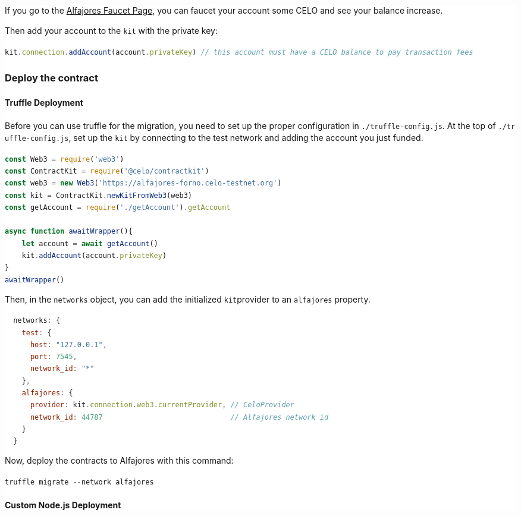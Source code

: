If you go to the [Alfajores Faucet Page](https://celo.org/build/faucet), you can faucet your account some CELO and see your balance increase.

Then add your account to the `kit` with the private key:

```javascript
kit.connection.addAccount(account.privateKey) // this account must have a CELO balance to pay transaction fees
```

### Deploy the contract

#### Truffle Deployment

Before you can use truffle for the migration, you need to set up the proper configuration in `./truffle-config.js`. At the top of `./truffle-config.js`, set up the `kit` by connecting to the test network and adding the account you just funded.

```javascript
const Web3 = require('web3')
const ContractKit = require('@celo/contractkit')
const web3 = new Web3('https://alfajores-forno.celo-testnet.org')
const kit = ContractKit.newKitFromWeb3(web3)
const getAccount = require('./getAccount').getAccount

async function awaitWrapper(){
    let account = await getAccount()
    kit.addAccount(account.privateKey)
}
awaitWrapper()
```

Then, in the `networks` object, you can add the initialized `kit`provider to an `alfajores` property.

```javascript
  networks: {
    test: {
      host: "127.0.0.1",
      port: 7545,
      network_id: "*"
    },
    alfajores: {
      provider: kit.connection.web3.currentProvider, // CeloProvider
      network_id: 44787                              // Alfajores network id
    }
  }
```

Now, deploy the contracts to Alfajores with this command:

```javascript
truffle migrate --network alfajores
```

#### Custom Node.js Deployment
